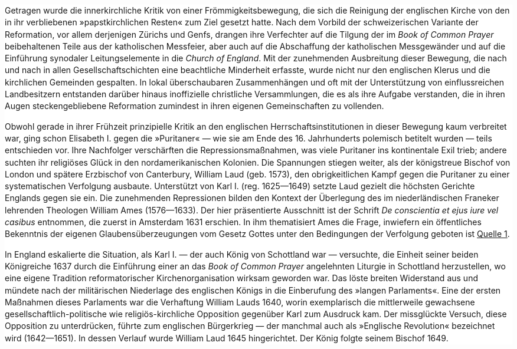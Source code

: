 Getragen wurde die innerkirchliche Kritik von einer
Frömmigkeitsbewegung, die sich die Reinigung der englischen Kirche von
den in ihr verbliebenen »papstkirchlichen Resten« zum Ziel gesetzt
hatte. Nach dem Vorbild der schweizerischen Variante der Reformation,
vor allem derjenigen Zürichs und Genfs, drangen ihre Verfechter auf die
Tilgung der im *Book of Common Prayer* beibehaltenen Teile aus der
katholischen Messfeier, aber auch auf die Abschaffung der katholischen
Messgewänder und auf die Einführung synodaler Leitungselemente in die
*Church of England*. Mit der zunehmenden Ausbreitung dieser Bewegung,
die nach und nach in allen Gesellschaftschichten eine beachtliche
Minderheit erfasste, wurde nicht nur den englischen Klerus und die
kirchlichen Gemeinden gespalten. In lokal überschaubaren Zusammenhängen
und oft mit der Unterstützung von einflussreichen Landbesitzern
entstanden darüber hinaus inoffizielle christliche Versammlungen, die es
als ihre Aufgabe verstanden, die in ihren Augen steckengebliebene
Reformation zumindest in ihren eigenen Gemeinschaften zu vollenden.

Obwohl gerade in ihrer Frühzeit prinzipielle Kritik an den englischen
Herrschaftsinstitutionen in dieser Bewegung kaum verbreitet war, ging
schon Elisabeth I. gegen die »Puritaner« — wie sie am Ende des 16.
Jahrhunderts polemisch betitelt wurden — teils entschieden vor. Ihre
Nachfolger verschärften die Repressionsmaßnahmen, was viele Puritaner
ins kontinentale Exil trieb; andere suchten ihr religiöses Glück in den
nordamerikanischen Kolonien. Die Spannungen stiegen weiter, als der
königstreue Bischof von London und spätere Erzbischof von Canterbury,
William Laud (geb. 1573), den obrigkeitlichen Kampf gegen die Puritaner
zu einer systematischen Verfolgung ausbaute. Unterstützt von Karl I.
(reg. 1625—1649) setzte Laud gezielt die höchsten Gerichte Englands
gegen sie ein. Die zunehmenden Repressionen bilden den Kontext der
Überlegung des im niederländischen Franeker lehrenden Theologen William
Ames (1576—1633). Der hier präsentierte Ausschnitt ist der Schrift *De
conscientia et ejus iure vel casibus* entnommen, die zuerst in Amsterdam
1631 erschien. In ihm thematisiert Ames die Frage, inwiefern ein
öffentliches Bekenntnis der eigenen Glaubensüberzeugungen vom Gesetz
Gottes unter den Bedingungen der Verfolgung geboten ist
[Quelle 1](#quelle1).

In England eskalierte die Situation, als Karl I. — der auch König von
Schottland war — versuchte, die Einheit seiner beiden Königreiche 1637
durch die Einführung einer an das *Book of Common Prayer* angelehnten
Liturgie in Schottland herzustellen, wo eine eigene Tradition
reformatorischer Kirchenorganisation wirksam geworden war. Das löste
breiten Widerstand aus und mündete nach der militärischen Niederlage des
englischen Königs in die Einberufung des »langen Parlaments«. Eine der
ersten Maßnahmen dieses Parlaments war die Verhaftung William Lauds
1640, worin exemplarisch die mittlerweile gewachsene
gesellschaftlich-politische wie religiös-kirchliche Opposition gegenüber
Karl zum Ausdruck kam. Der missglückte Versuch, diese Opposition zu
unterdrücken, führte zum englischen Bürgerkrieg — der manchmal auch als
»Englische Revolution« bezeichnet wird (1642—1651). In dessen Verlauf
wurde William Laud 1645 hingerichtet. Der König folgte seinem Bischof
1649.
